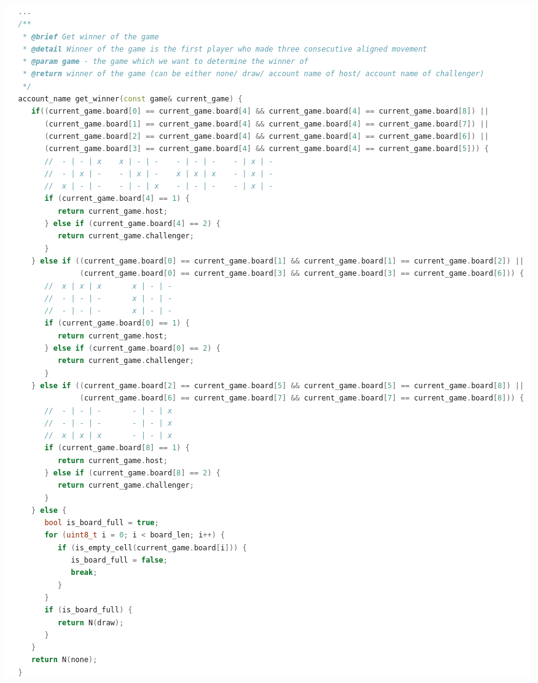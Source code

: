 ```cpp
   ...
   /**
    * @brief Get winner of the game
    * @detail Winner of the game is the first player who made three consecutive aligned movement
    * @param game - the game which we want to determine the winner of
    * @return winner of the game (can be either none/ draw/ account name of host/ account name of challenger)
    */
   account_name get_winner(const game& current_game) {
      if((current_game.board[0] == current_game.board[4] && current_game.board[4] == current_game.board[8]) ||
         (current_game.board[1] == current_game.board[4] && current_game.board[4] == current_game.board[7]) ||
         (current_game.board[2] == current_game.board[4] && current_game.board[4] == current_game.board[6]) ||
         (current_game.board[3] == current_game.board[4] && current_game.board[4] == current_game.board[5])) {
         //  - | - | x    x | - | -    - | - | -    - | x | -
         //  - | x | -    - | x | -    x | x | x    - | x | -
         //  x | - | -    - | - | x    - | - | -    - | x | -
         if (current_game.board[4] == 1) {
            return current_game.host;
         } else if (current_game.board[4] == 2) {
            return current_game.challenger;
         }
      } else if ((current_game.board[0] == current_game.board[1] && current_game.board[1] == current_game.board[2]) ||
                 (current_game.board[0] == current_game.board[3] && current_game.board[3] == current_game.board[6])) {
         //  x | x | x       x | - | -
         //  - | - | -       x | - | -
         //  - | - | -       x | - | -
         if (current_game.board[0] == 1) {
            return current_game.host;
         } else if (current_game.board[0] == 2) {
            return current_game.challenger;
         }
      } else if ((current_game.board[2] == current_game.board[5] && current_game.board[5] == current_game.board[8]) ||
                 (current_game.board[6] == current_game.board[7] && current_game.board[7] == current_game.board[8])) {
         //  - | - | -       - | - | x
         //  - | - | -       - | - | x
         //  x | x | x       - | - | x
         if (current_game.board[8] == 1) {
            return current_game.host;
         } else if (current_game.board[8] == 2) {
            return current_game.challenger;
         }
      } else {
         bool is_board_full = true;
         for (uint8_t i = 0; i < board_len; i++) {
            if (is_empty_cell(current_game.board[i])) {
               is_board_full = false;
               break;
            }
         }
         if (is_board_full) {
            return N(draw);
         }
      }
      return N(none);
   }
```